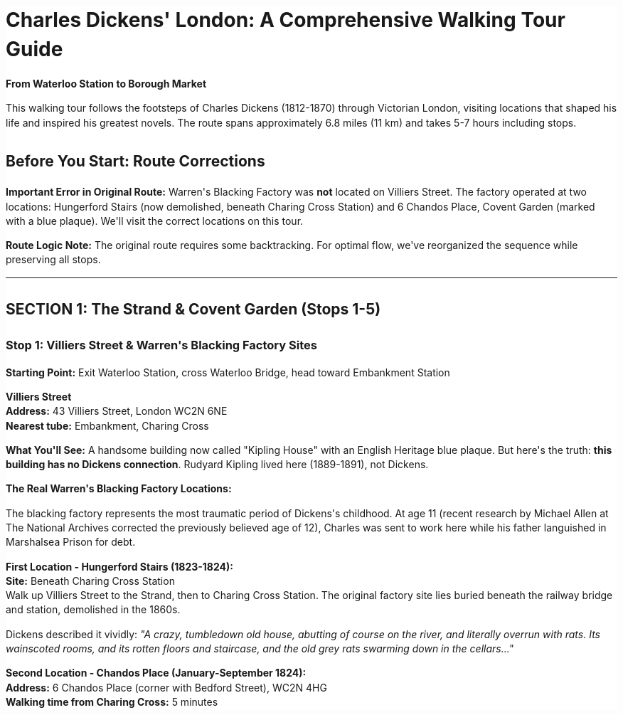 # Charles Dickens' London: A Comprehensive Walking Tour Guide

**From Waterloo Station to Borough Market**

This walking tour follows the footsteps of Charles Dickens (1812-1870) through Victorian London, visiting locations that shaped his life and inspired his greatest novels. The route spans approximately 6.8 miles (11 km) and takes 5-7 hours including stops.

## Before You Start: Route Corrections

**Important Error in Original Route:** Warren's Blacking Factory was **not** located on Villiers Street. The factory operated at two locations: Hungerford Stairs (now demolished, beneath Charing Cross Station) and 6 Chandos Place, Covent Garden (marked with a blue plaque). We'll visit the correct locations on this tour.

**Route Logic Note:** The original route requires some backtracking. For optimal flow, we've reorganized the sequence while preserving all stops.

---

## SECTION 1: The Strand & Covent Garden (Stops 1-5)

### Stop 1: Villiers Street & Warren's Blacking Factory Sites

**Starting Point:** Exit Waterloo Station, cross Waterloo Bridge, head toward Embankment Station

**Villiers Street**  
**Address:** 43 Villiers Street, London WC2N 6NE  
**Nearest tube:** Embankment, Charing Cross

**What You'll See:** A handsome building now called "Kipling House" with an English Heritage blue plaque. But here's the truth: **this building has no Dickens connection**. Rudyard Kipling lived here (1889-1891), not Dickens.

**The Real Warren's Blacking Factory Locations:**

The blacking factory represents the most traumatic period of Dickens's childhood. At age 11 (recent research by Michael Allen at The National Archives corrected the previously believed age of 12), Charles was sent to work here while his father languished in Marshalsea Prison for debt.

**First Location - Hungerford Stairs (1823-1824):**  
**Site:** Beneath Charing Cross Station  
Walk up Villiers Street to the Strand, then to Charing Cross Station. The original factory site lies buried beneath the railway bridge and station, demolished in the 1860s.

Dickens described it vividly: *"A crazy, tumbledown old house, abutting of course on the river, and literally overrun with rats. Its wainscoted rooms, and its rotten floors and staircase, and the old grey rats swarming down in the cellars..."*

**Second Location - Chandos Place (January-September 1824):**  
**Address:** 6 Chandos Place (corner with Bedford Street), WC2N 4HG  
**Walking time from Charing Cross:** 5 minutes
